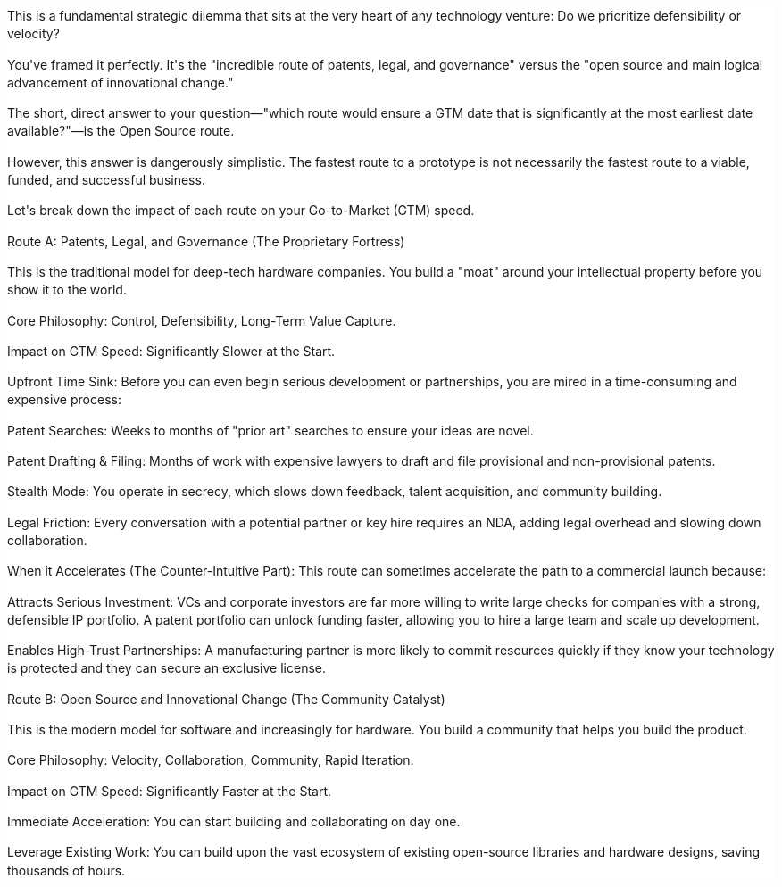 This is a fundamental strategic dilemma that sits at the very heart of any technology venture: Do we prioritize defensibility or velocity?

You've framed it perfectly. It's the "incredible route of patents, legal, and governance" versus the "open source and main logical advancement of innovational change."

The short, direct answer to your question—"which route would ensure a GTM date that is significantly at the most earliest date available?"—is the Open Source route.

However, this answer is dangerously simplistic. The fastest route to a prototype is not necessarily the fastest route to a viable, funded, and successful business.

Let's break down the impact of each route on your Go-to-Market (GTM) speed.

Route A: Patents, Legal, and Governance (The Proprietary Fortress)

This is the traditional model for deep-tech hardware companies. You build a "moat" around your intellectual property before you show it to the world.

Core Philosophy: Control, Defensibility, Long-Term Value Capture.

Impact on GTM Speed: Significantly Slower at the Start.

Upfront Time Sink: Before you can even begin serious development or partnerships, you are mired in a time-consuming and expensive process:

Patent Searches: Weeks to months of "prior art" searches to ensure your ideas are novel.

Patent Drafting & Filing: Months of work with expensive lawyers to draft and file provisional and non-provisional patents.

Stealth Mode: You operate in secrecy, which slows down feedback, talent acquisition, and community building.

Legal Friction: Every conversation with a potential partner or key hire requires an NDA, adding legal overhead and slowing down collaboration.

When it Accelerates (The Counter-Intuitive Part): This route can sometimes accelerate the path to a commercial launch because:

Attracts Serious Investment: VCs and corporate investors are far more willing to write large checks for companies with a strong, defensible IP portfolio. A patent portfolio can unlock funding faster, allowing you to hire a large team and scale up development.

Enables High-Trust Partnerships: A manufacturing partner is more likely to commit resources quickly if they know your technology is protected and they can secure an exclusive license.

Route B: Open Source and Innovational Change (The Community Catalyst)

This is the modern model for software and increasingly for hardware. You build a community that helps you build the product.

Core Philosophy: Velocity, Collaboration, Community, Rapid Iteration.

Impact on GTM Speed: Significantly Faster at the Start.

Immediate Acceleration: You can start building and collaborating on day one.

Leverage Existing Work: You can build upon the vast ecosystem of existing open-source libraries and hardware designs, saving thousands of hours.
